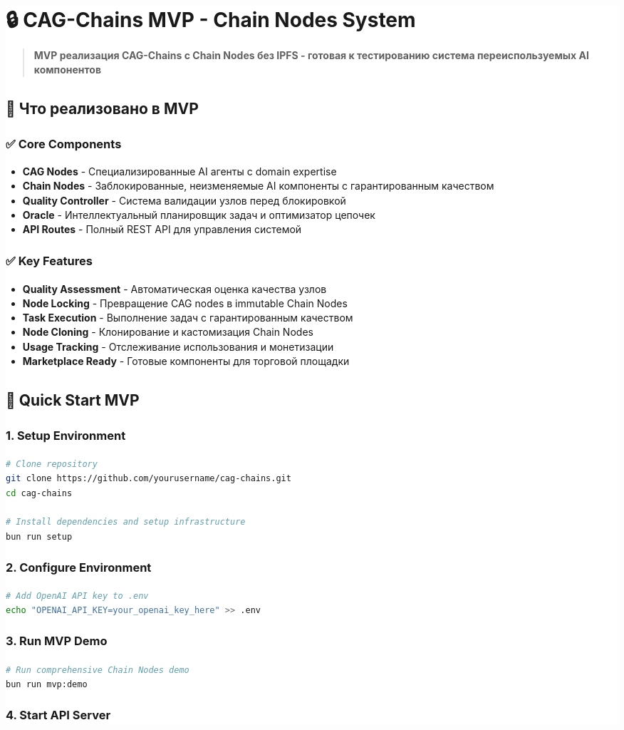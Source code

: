 # 🔒 CAG-Chains MVP - Chain Nodes System

> **MVP реализация CAG-Chains с Chain Nodes без IPFS - готовая к тестированию система переиспользуемых AI компонентов**

## 🎯 **Что реализовано в MVP**

### ✅ **Core Components**
- **CAG Nodes** - Специализированные AI агенты с domain expertise
- **Chain Nodes** - Заблокированные, неизменяемые AI компоненты с гарантированным качеством
- **Quality Controller** - Система валидации узлов перед блокировкой
- **Oracle** - Интеллектуальный планировщик задач и оптимизатор цепочек
- **API Routes** - Полный REST API для управления системой

### ✅ **Key Features**
- **Quality Assessment** - Автоматическая оценка качества узлов
- **Node Locking** - Превращение CAG nodes в immutable Chain Nodes
- **Task Execution** - Выполнение задач с гарантированным качеством
- **Node Cloning** - Клонирование и кастомизация Chain Nodes
- **Usage Tracking** - Отслеживание использования и монетизации
- **Marketplace Ready** - Готовые компоненты для торговой площадки

## 🚀 **Quick Start MVP**

### 1. Setup Environment

```bash
# Clone repository
git clone https://github.com/yourusername/cag-chains.git
cd cag-chains

# Install dependencies and setup infrastructure
bun run setup
```

### 2. Configure Environment

```bash
# Add OpenAI API key to .env
echo "OPENAI_API_KEY=your_openai_key_here" >> .env
```

### 3. Run MVP Demo

```bash
# Run comprehensive Chain Nodes demo
bun run mvp:demo
```

### 4. Start API Server
